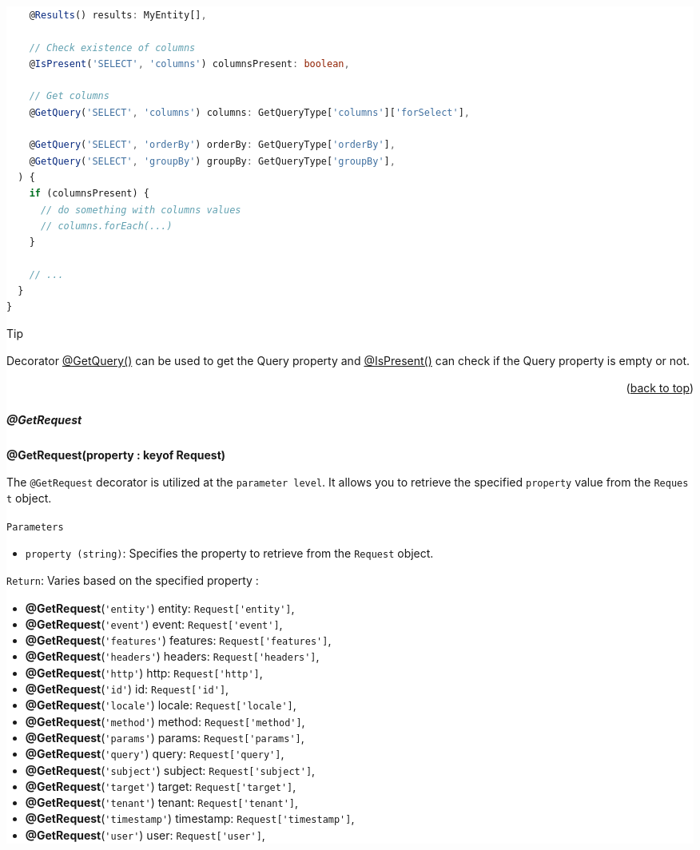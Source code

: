 ```typescript
    @Results() results: MyEntity[],

    // Check existence of columns
    @IsPresent('SELECT', 'columns') columnsPresent: boolean,

    // Get columns
    @GetQuery('SELECT', 'columns') columns: GetQueryType['columns']['forSelect'],

    @GetQuery('SELECT', 'orderBy') orderBy: GetQueryType['orderBy'],
    @GetQuery('SELECT', 'groupBy') groupBy: GetQueryType['groupBy'],
  ) {
    if (columnsPresent) {
      // do something with columns values
      // columns.forEach(...)
    }

    // ...
  }
}
```

> [!TIP]
> Decorator [@GetQuery()](#getquery) can be used to get the Query property and [@IsPresent()](#ispresent) can check if the Query property is empty or not.

<p align="right">(<a href="#table-of-contents">back to top</a>)</p>

##### @GetRequest

**@GetRequest(property : keyof Request)**

The `@GetRequest` decorator is utilized at the `parameter level`. It allows you to retrieve the specified `property` value from the `Request` object.

`Parameters`

- `property (string)`: Specifies the property to retrieve from the `Request` object.

`Return`: Varies based on the specified property :

- **@GetRequest**(`'entity'`) entity: `Request['entity']`,
- **@GetRequest**(`'event'`) event: `Request['event']`,
- **@GetRequest**(`'features'`) features: `Request['features']`,
- **@GetRequest**(`'headers'`) headers: `Request['headers']`,
- **@GetRequest**(`'http'`) http: `Request['http']`,
- **@GetRequest**(`'id'`) id: `Request['id']`,
- **@GetRequest**(`'locale'`) locale: `Request['locale']`,
- **@GetRequest**(`'method'`) method: `Request['method']`,
- **@GetRequest**(`'params'`) params: `Request['params']`,
- **@GetRequest**(`'query'`) query: `Request['query']`,
- **@GetRequest**(`'subject'`) subject: `Request['subject']`,
- **@GetRequest**(`'target'`) target: `Request['target']`,
- **@GetRequest**(`'tenant'`) tenant: `Request['tenant']`,
- **@GetRequest**(`'timestamp'`) timestamp: `Request['timestamp']`,
- **@GetRequest**(`'user'`) user: `Request['user']`,
